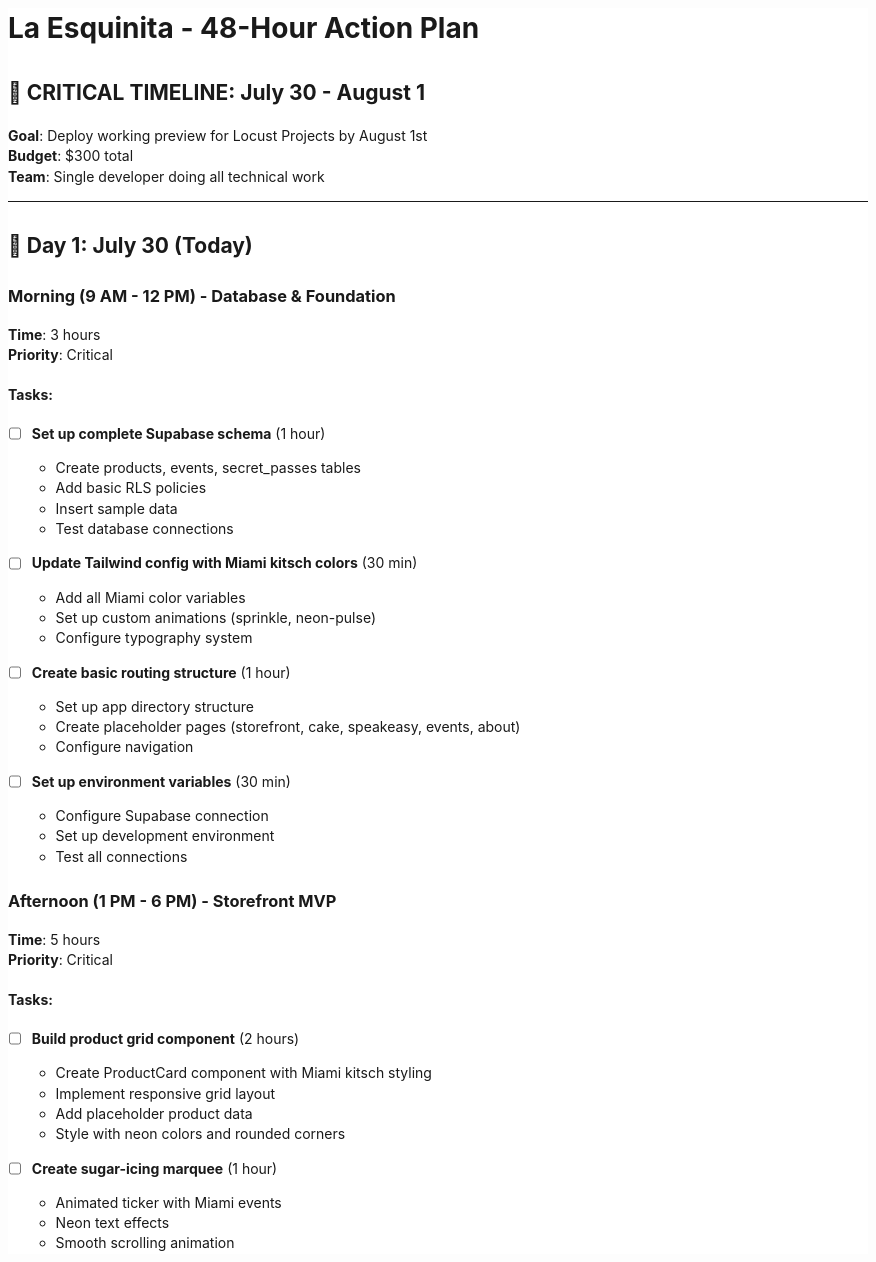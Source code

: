 # La Esquinita - 48-Hour Action Plan

## 🚨 CRITICAL TIMELINE: July 30 - August 1

**Goal**: Deploy working preview for Locust Projects by August 1st  
**Budget**: $300 total  
**Team**: Single developer doing all technical work  

---

## 📅 Day 1: July 30 (Today)

### Morning (9 AM - 12 PM) - Database & Foundation
**Time**: 3 hours  
**Priority**: Critical  

#### Tasks:
- [ ] **Set up complete Supabase schema** (1 hour)
  - Create products, events, secret_passes tables
  - Add basic RLS policies
  - Insert sample data
  - Test database connections

- [ ] **Update Tailwind config with Miami kitsch colors** (30 min)
  - Add all Miami color variables
  - Set up custom animations (sprinkle, neon-pulse)
  - Configure typography system

- [ ] **Create basic routing structure** (1 hour)
  - Set up app directory structure
  - Create placeholder pages (storefront, cake, speakeasy, events, about)
  - Configure navigation

- [ ] **Set up environment variables** (30 min)
  - Configure Supabase connection
  - Set up development environment
  - Test all connections

### Afternoon (1 PM - 6 PM) - Storefront MVP
**Time**: 5 hours  
**Priority**: Critical  

#### Tasks:
- [ ] **Build product grid component** (2 hours)
  - Create ProductCard component with Miami kitsch styling
  - Implement responsive grid layout
  - Add placeholder product data
  - Style with neon colors and rounded corners

- [ ] **Create sugar-icing marquee** (1 hour)
  - Animated ticker with Miami events
  - Neon text effects
  - Smooth scrolling animation
